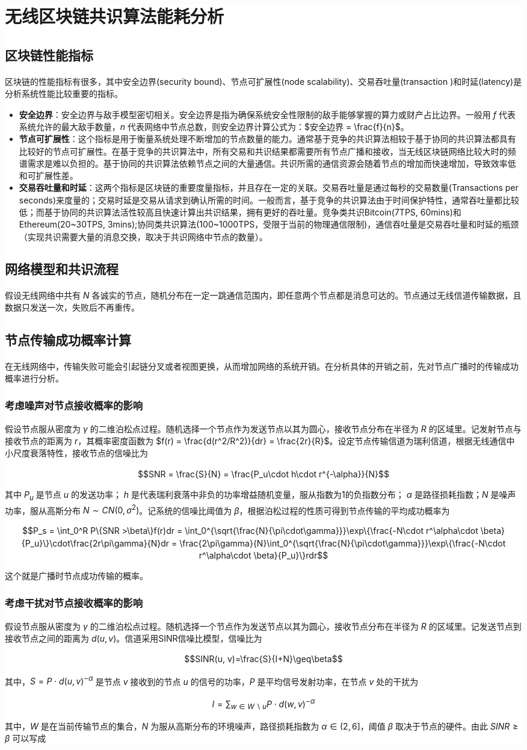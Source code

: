 # 无线区块链共识算法能耗分析

## 区块链性能指标

区块链的性能指标有很多，其中安全边界(security bound)、节点可扩展性(node scalability)、交易吞吐量(transaction )和时延(latency)是分析系统性能比较重要的指标。
* **安全边界**：安全边界与敌手模型密切相关。安全边界是指为确保系统安全性限制的敌手能够掌握的算力或财产占比边界。一般用 $f$ 代表系统允许的最大敌手数量，$n$ 代表网络中节点总数，则安全边界计算公式为：$安全边界 = \frac{f}{n}$。
* **节点可扩展性**：这个指标是用于衡量系统处理不断增加的节点数量的能力。通常基于竞争的共识算法相较于基于协同的共识算法都具有比较好的节点可扩展性。在基于竞争的共识算法中，所有交易和共识结果都需要所有节点广播和接收，当无线区块链网络比较大时的频谱需求是难以负担的。基于协同的共识算法依赖节点之间的大量通信。共识所需的通信资源会随着节点的增加而快速增加，导致效率低和可扩展性差。
* **交易吞吐量和时延**：这两个指标是区块链的重要度量指标，并且存在一定的关联。交易吞吐量是通过每秒的交易数量(Transactions per seconds)来度量的；交易时延是交易从请求到确认所需的时间。一般而言，基于竞争的共识算法由于时间保护特性，通常吞吐量都比较低；而基于协同的共识算法活性较高且快速计算出共识结果，拥有更好的吞吐量。竞争类共识Bitcoin(7TPS, 60mins)和 Ethereum(20~30TPS, 3mins);协同类共识算法(100~1000TPS，受限于当前的物理通信限制)，通信吞吐量是交易吞吐量和时延的瓶颈（实现共识需要大量的消息交换，取决于共识网络中节点的数量）。

## 网络模型和共识流程

假设无线网络中共有 $N$ 各诚实的节点，随机分布在一定一跳通信范围内，即任意两个节点都是消息可达的。节点通过无线信道传输数据，且数据只发送一次，失败后不再重传。

## 节点传输成功概率计算

在无线网络中，传输失败可能会引起链分叉或者视图更换，从而增加网络的系统开销。在分析具体的开销之前，先对节点广播时的传输成功概率进行分析。

### 考虑噪声对节点接收概率的影响

假设节点服从密度为 $\gamma$ 的二维泊松点过程。随机选择一个节点作为发送节点以其为圆心，接收节点分布在半径为 $R$ 的区域里。记发射节点与接收节点的距离为 $r$，其概率密度函数为 $f(r) = \frac{d(r^2/R^2)}{dr} = \frac{2r}{R}$。设定节点传输信道为瑞利信道，根据无线通信中小尺度衰落特性，接收节点的信噪比为

$$SNR = \frac{S}{N} = \frac{P_u\cdot h\cdot r^{-\alpha}}{N}$$

其中 $P_u$ 是节点 $u$ 的发送功率； $h$ 是代表瑞利衰落中非负的功率增益随机变量，服从指数为1的负指数分布； $\alpha$ 是路径损耗指数；$N$ 是噪声功率，服从高斯分布 $N ∼ CN(0, σ^2)$。记系统的信噪比阈值为 $\beta$，根据泊松过程的性质可得到节点传输的平均成功概率为 

$$P_s = \int_0^R P\{SNR >\beta\}f(r)dr = \int_0^{\sqrt{\frac{N}{\pi\cdot\gamma}}}\exp\{\frac{-N\cdot r^\alpha\cdot \beta}{P_u}\}\cdot\frac{2r\pi\gamma}{N}dr = \frac{2\pi\gamma}{N}\int_0^{\sqrt{\frac{N}{\pi\cdot\gamma}}}\exp\{\frac{-N\cdot r^\alpha\cdot \beta}{P_u}\}rdr$$

这个就是广播时节点成功传输的概率。

### 考虑干扰对节点接收概率的影响

假设节点服从密度为 $\gamma$ 的二维泊松点过程。随机选择一个节点作为发送节点以其为圆心，接收节点分布在半径为 $R$ 的区域里。记发送节点到接收节点之间的距离为 $d(u,v)$。信道采用SINR信噪比模型，信噪比为

$$SINR(u, v)=\frac{S}{I+N}\geq\beta$$

其中，$S=P\cdot d(u, v)^{-\alpha}$ 是节点 $v$ 接收到的节点 $u$ 的信号的功率，$P$ 是平均信号发射功率，在节点 $v$ 处的干扰为

$$I=\sum_{w\in W∖u}P\cdot d(w, v)^{-\alpha}$$

其中，$W$ 是在当前传输节点的集合，$N$ 为服从高斯分布的环境噪声，路径损耗指数为 $\alpha\in(2, 6]$，阈值 $\beta$ 取决于节点的硬件。由此 $SINR\geq\beta$ 可以写成 
